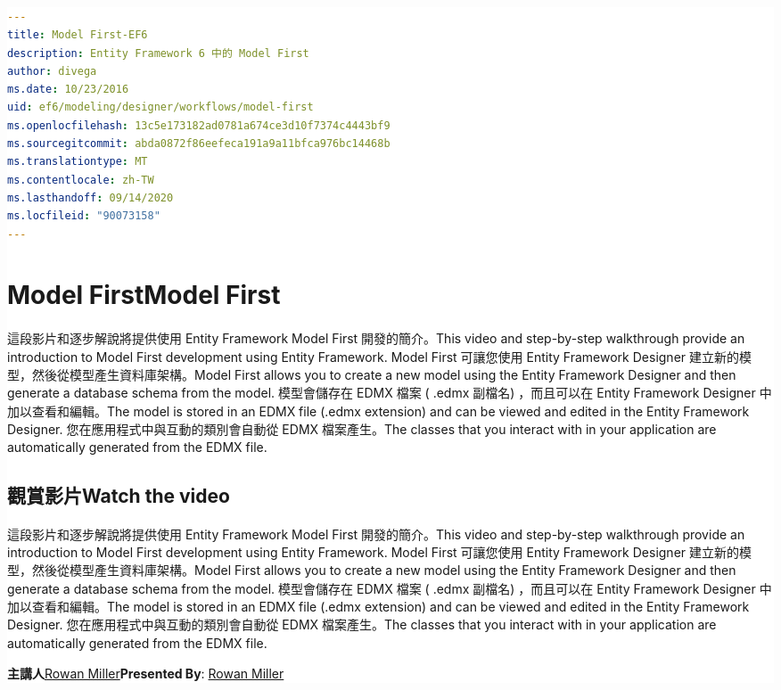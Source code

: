 ```yaml
---
title: Model First-EF6
description: Entity Framework 6 中的 Model First
author: divega
ms.date: 10/23/2016
uid: ef6/modeling/designer/workflows/model-first
ms.openlocfilehash: 13c5e173182ad0781a674ce3d10f7374c4443bf9
ms.sourcegitcommit: abda0872f86eefeca191a9a11bfca976bc14468b
ms.translationtype: MT
ms.contentlocale: zh-TW
ms.lasthandoff: 09/14/2020
ms.locfileid: "90073158"
---
```

# <a name="model-first"></a><span data-ttu-id="9b9ce-103">Model First</span><span class="sxs-lookup"><span data-stu-id="9b9ce-103">Model First</span></span>
<span data-ttu-id="9b9ce-104">這段影片和逐步解說將提供使用 Entity Framework Model First 開發的簡介。</span><span class="sxs-lookup"><span data-stu-id="9b9ce-104">This video and step-by-step walkthrough provide an introduction to Model First development using Entity Framework.</span></span> <span data-ttu-id="9b9ce-105">Model First 可讓您使用 Entity Framework Designer 建立新的模型，然後從模型產生資料庫架構。</span><span class="sxs-lookup"><span data-stu-id="9b9ce-105">Model First allows you to create a new model using the Entity Framework Designer and then generate a database schema from the model.</span></span> <span data-ttu-id="9b9ce-106">模型會儲存在 EDMX 檔案 ( .edmx 副檔名) ，而且可以在 Entity Framework Designer 中加以查看和編輯。</span><span class="sxs-lookup"><span data-stu-id="9b9ce-106">The model is stored in an EDMX file (.edmx extension) and can be viewed and edited in the Entity Framework Designer.</span></span> <span data-ttu-id="9b9ce-107">您在應用程式中與互動的類別會自動從 EDMX 檔案產生。</span><span class="sxs-lookup"><span data-stu-id="9b9ce-107">The classes that you interact with in your application are automatically generated from the EDMX file.</span></span>

## <a name="watch-the-video"></a><span data-ttu-id="9b9ce-108">觀賞影片</span><span class="sxs-lookup"><span data-stu-id="9b9ce-108">Watch the video</span></span>
<span data-ttu-id="9b9ce-109">這段影片和逐步解說將提供使用 Entity Framework Model First 開發的簡介。</span><span class="sxs-lookup"><span data-stu-id="9b9ce-109">This video and step-by-step walkthrough provide an introduction to Model First development using Entity Framework.</span></span> <span data-ttu-id="9b9ce-110">Model First 可讓您使用 Entity Framework Designer 建立新的模型，然後從模型產生資料庫架構。</span><span class="sxs-lookup"><span data-stu-id="9b9ce-110">Model First allows you to create a new model using the Entity Framework Designer and then generate a database schema from the model.</span></span> <span data-ttu-id="9b9ce-111">模型會儲存在 EDMX 檔案 ( .edmx 副檔名) ，而且可以在 Entity Framework Designer 中加以查看和編輯。</span><span class="sxs-lookup"><span data-stu-id="9b9ce-111">The model is stored in an EDMX file (.edmx extension) and can be viewed and edited in the Entity Framework Designer.</span></span> <span data-ttu-id="9b9ce-112">您在應用程式中與互動的類別會自動從 EDMX 檔案產生。</span><span class="sxs-lookup"><span data-stu-id="9b9ce-112">The classes that you interact with in your application are automatically generated from the EDMX file.</span></span>

<span data-ttu-id="9b9ce-113">**主講人**[Rowan Miller](https://romiller.com/)</span><span class="sxs-lookup"><span data-stu-id="9b9ce-113">**Presented By**: [Rowan Miller](https://romiller.com/)</span></span>
